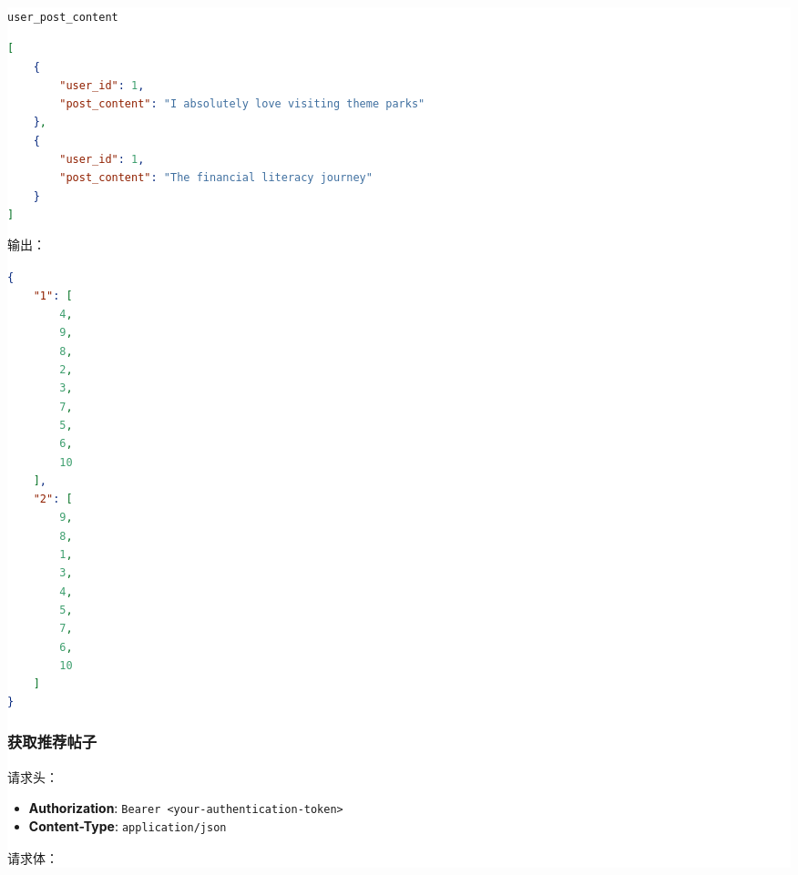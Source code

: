 ```json
```

`user_post_content`

```json
[
    {
        "user_id": 1,
        "post_content": "I absolutely love visiting theme parks"
    },
    {
        "user_id": 1,
        "post_content": "The financial literacy journey"
    }
]
```

输出：

```json
{
    "1": [
        4,
        9,
        8,
        2,
        3,
        7,
        5,
        6,
        10
    ],
    "2": [
        9,
        8,
        1,
        3,
        4,
        5,
        7,
        6,
        10
    ]
}
```

### 获取推荐帖子

请求头：

- **Authorization**: `Bearer <your-authentication-token>`
- **Content-Type**: `application/json`

请求体：
